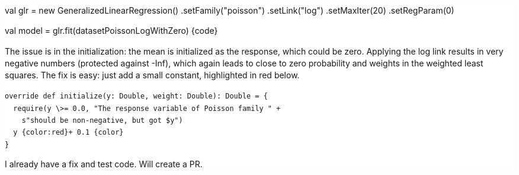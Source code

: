 val glr = new GeneralizedLinearRegression()
  .setFamily("poisson")
  .setLink("log")
  .setMaxIter(20)
  .setRegParam(0)

val model = glr.fit(datasetPoissonLogWithZero)
{code}

The issue is in the initialization:  the mean is initialized as the response, which could be zero. Applying the log link results in very negative numbers (protected against -Inf), which again leads to close to zero probability and weights in the weighted least squares. The fix is easy: just add a small constant, highlighted in red below. 
 

    override def initialize(y: Double, weight: Double): Double = {
      require(y \>= 0.0, "The response variable of Poisson family " +
        s"should be non-negative, but got $y")
      y {color:red}+ 0.1 {color}
    }

I already have a fix and test code. Will create a PR.



